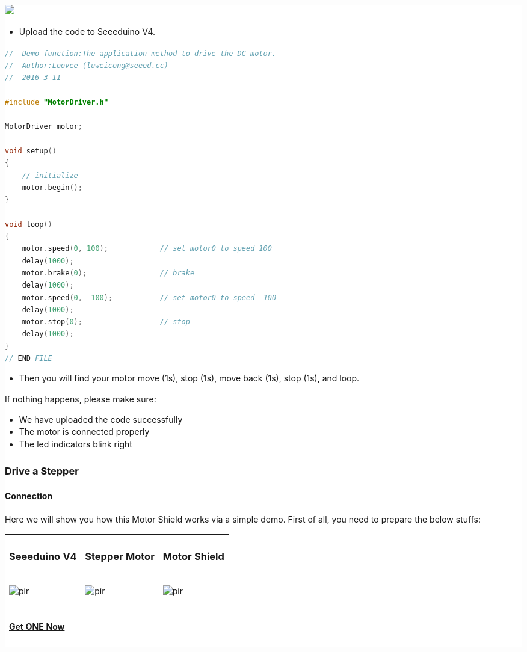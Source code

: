 <p style={{textAlign: 'center'}}><a href="https://github.com/Seeed-Studio/SeeedMotorShieldV2/archive/master.zip" target="_blank"><img src="https://files.seeedstudio.com/wiki/Motor_Shield_V2.0/image/400px-Motor_shield_v2_library.png" /></a></p>

- Upload the code to Seeeduino V4.

```cpp
//  Demo function:The application method to drive the DC motor.
//  Author:Loovee (luweicong@seeed.cc)
//  2016-3-11

#include "MotorDriver.h"

MotorDriver motor;

void setup()
{
    // initialize
    motor.begin();
}

void loop()
{
    motor.speed(0, 100);            // set motor0 to speed 100
    delay(1000);
    motor.brake(0);                 // brake
    delay(1000);
    motor.speed(0, -100);           // set motor0 to speed -100
    delay(1000);
    motor.stop(0);                  // stop
    delay(1000);
}
// END FILE
```

- Then you will find your motor move (1s), stop (1s), move back (1s), stop (1s), and loop.

If nothing happens, please make sure:

- We have uploaded the code successfully
- The motor is connected properly
- The led indicators blink right

### Drive a Stepper

#### Connection

Here we will show you how this Motor Shield works via a simple demo.  First of all, you need to prepare the below stuffs:

<table align="center">
  <tbody>
  <tr>
    <td><h3>Seeeduino V4</h3></td>
    <td><h3>Stepper Motor</h3></td>
    <td><h3>Motor Shield</h3></td>
  </tr>
  <tr>
    <td><p style={{textAlign: 'center'}}><img src="https://files.seeedstudio.com/wiki/Grove_Light_Sensor/images/gs_1.jpg" alt="pir" width={200} height="auto" /></p></td>
    <td><p style={{textAlign: 'center'}}><img src="https://files.seeedstudio.com/wiki/Motor_Shield_V2.0/image/Motor%2024BYJ48_s.jpg" alt="pir" width={200} height="auto" /></p></td>
    <td><p style={{textAlign: 'center'}}><img src="https://files.seeedstudio.com/wiki/Motor_Shield_V2.0/image/motor%20shield_s.jpg" alt="pir" width={200} height="auto" /></p></td>
  </tr>
  <tr>
    <td><h4><a href="https://www.seeedstudio.com/Seeeduino-V4.2-p-2517.html" target="_blank"><span>Get ONE Now</span></a></h4></td>